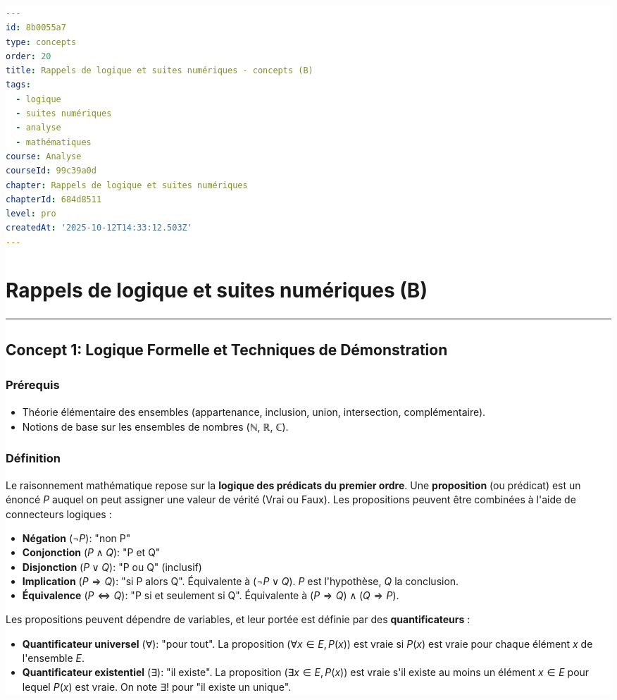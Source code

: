 ```yaml
---
id: 8b0055a7
type: concepts
order: 20
title: Rappels de logique et suites numériques - concepts (B)
tags:
  - logique
  - suites numériques
  - analyse
  - mathématiques
course: Analyse
courseId: 99c39a0d
chapter: Rappels de logique et suites numériques
chapterId: 684d8511
level: pro
createdAt: '2025-10-12T14:33:12.503Z'
---
```

# Rappels de logique et suites numériques (B)

---

## Concept 1: Logique Formelle et Techniques de Démonstration

### Prérequis

- Théorie élémentaire des ensembles (appartenance, inclusion, union, intersection, complémentaire).
- Notions de base sur les ensembles de nombres ($\mathbb{N}$, $\mathbb{R}$, $\mathbb{C}$).

### Définition

Le raisonnement mathématique repose sur la **logique des prédicats du premier ordre**. Une **proposition** (ou prédicat) est un énoncé $P$ auquel on peut assigner une valeur de vérité (Vrai ou Faux). Les propositions peuvent être combinées à l'aide de connecteurs logiques :

- **Négation** ($\neg P$): "non P"
- **Conjonction** ($P \land Q$): "P et Q"
- **Disjonction** ($P \lor Q$): "P ou Q" (inclusif)
- **Implication** ($P \Rightarrow Q$): "si P alors Q". Équivalente à $(\neg P \lor Q)$. $P$ est l'hypothèse, $Q$ la conclusion.
- **Équivalence** ($P \Leftrightarrow Q$): "P si et seulement si Q". Équivalente à $(P \Rightarrow Q) \land (Q \Rightarrow P)$.

Les propositions peuvent dépendre de variables, et leur portée est définie par des **quantificateurs** :

- **Quantificateur universel** ($\forall$): "pour tout". La proposition $(\forall x \in E, P(x))$ est vraie si $P(x)$ est vraie pour chaque élément $x$ de l'ensemble $E$.
- **Quantificateur existentiel** ($\exists$): "il existe". La proposition $(\exists x \in E, P(x))$ est vraie s'il existe au moins un élément $x \in E$ pour lequel $P(x)$ est vraie. On note $\exists!$ pour "il existe un unique".
